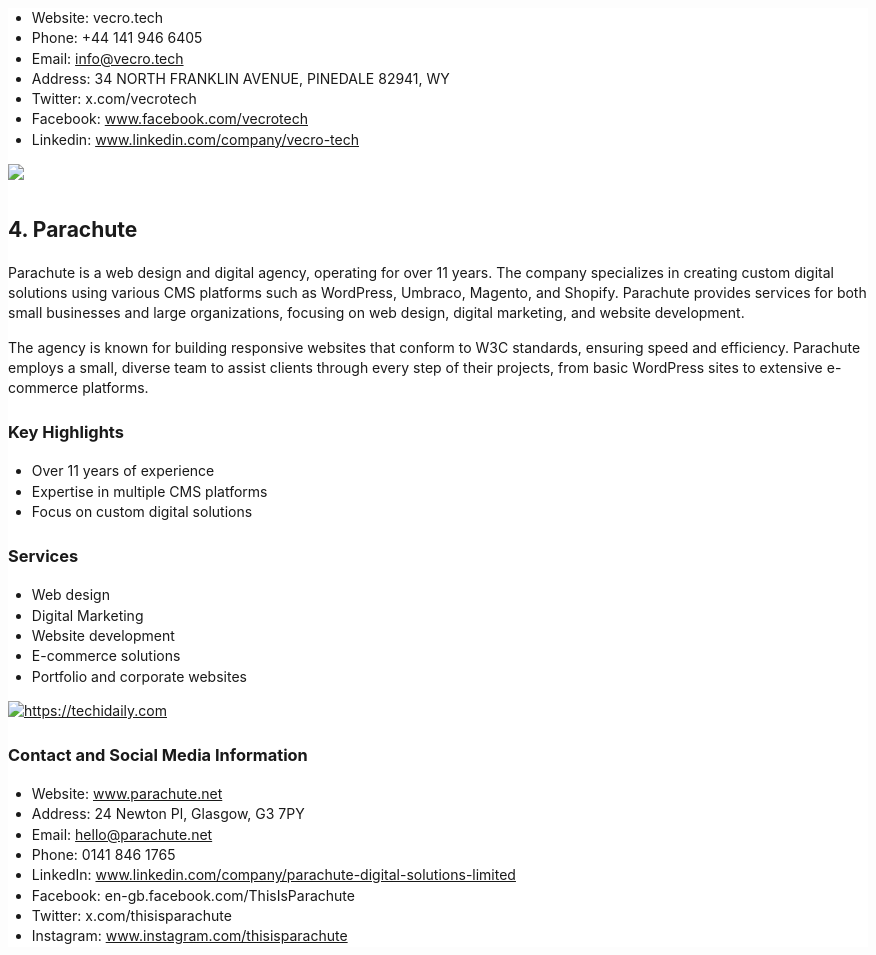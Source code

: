 * Website: vecro.tech
* Phone: +44 141 946 6405
* Email: info@vecro.tech
* Address: 34 NORTH FRANKLIN AVENUE, PINEDALE 82941, WY
* Twitter: x.com/vecrotech
* Facebook: www.facebook.com/vecrotech
* Linkedin: www.linkedin.com/company/vecro-tech

![](https://www.link-assistant.com/articles/wp-content/uploads/2024/08/parachute.png)

## 4\. Parachute

Parachute is a web design and digital agency, operating for over 11 years. The company specializes in creating custom digital solutions using various CMS platforms such as WordPress, Umbraco, Magento, and Shopify. Parachute provides services for both small businesses and large organizations, focusing on web design, digital marketing, and website development.

The agency is known for building responsive websites that conform to W3C standards, ensuring speed and efficiency. Parachute employs a small, diverse team to assist clients through every step of their projects, from basic WordPress sites to extensive e-commerce platforms.

### Key Highlights

* Over 11 years of experience
* Expertise in multiple CMS platforms
* Focus on custom digital solutions

### Services

* Web design
* Digital Marketing
* Website development
* E-commerce solutions
* Portfolio and corporate websites


<a href="https://aligracehair.sjv.io/c/5597632/1902294/19272" target="_top" id="1902294">
  <img src="//a.impactradius-go.com/display-ad/19272-1902294" border="0" alt="https://techidaily.com" width="728" height="90"/>
</a>
<img height="0" width="0" src="https://aligracehair.sjv.io/i/5597632/1902294/19272" style="position:absolute;visibility:hidden;" border="0" />


### Contact and Social Media Information

* Website: www.parachute.net
* Address: 24 Newton Pl, Glasgow, G3 7PY
* Email: hello@parachute.net
* Phone: 0141 846 1765
* LinkedIn: www.linkedin.com/company/parachute-digital-solutions-limited
* Facebook: en-gb.facebook.com/ThisIsParachute
* Twitter: x.com/thisisparachute
* Instagram: www.instagram.com/thisisparachute
